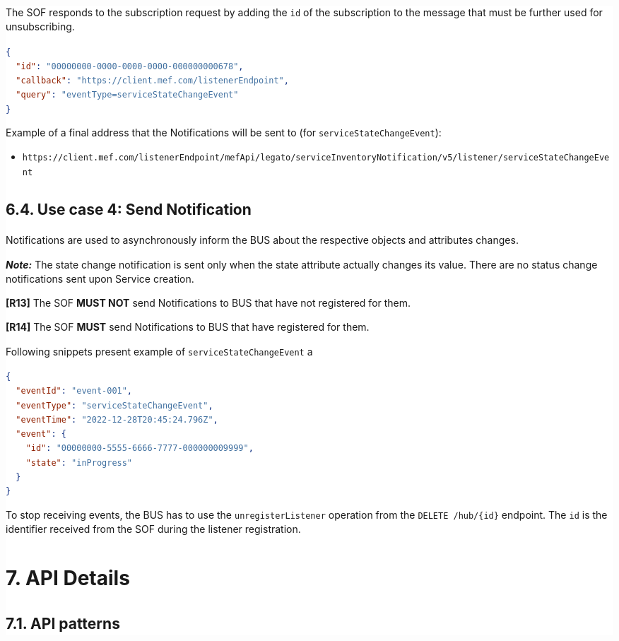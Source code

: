 The SOF responds to the subscription request by adding the `id` of the
subscription to the message that must be further used for unsubscribing.

```json
{
  "id": "00000000-0000-0000-0000-000000000678",
  "callback": "https://client.mef.com/listenerEndpoint",
  "query": "eventType=serviceStateChangeEvent"
}
```

Example of a final address that the Notifications will be sent to (for
`serviceStateChangeEvent`):

- `https://client.mef.com/listenerEndpoint/mefApi/legato/serviceInventoryNotification/v5/listener/serviceStateChangeEvent`

## 6.4. Use case 4: Send Notification

Notifications are used to asynchronously inform the BUS about the respective
objects and attributes changes.

**_Note:_** The state change notification is sent only when the state attribute
actually changes its value. There are no status change notifications sent upon
Service creation.

**[R13]** The SOF **MUST NOT** send Notifications to BUS that have not
registered for them.

**[R14]** The SOF **MUST** send Notifications to BUS that have registered for
them.

Following snippets present example of `serviceStateChangeEvent` a

```json
{
  "eventId": "event-001",
  "eventType": "serviceStateChangeEvent",
  "eventTime": "2022-12-28T20:45:24.796Z",
  "event": {
    "id": "00000000-5555-6666-7777-000000009999",
    "state": "inProgress"
  }
}
```

To stop receiving events, the BUS has to use the `unregisterListener` operation
from the `DELETE /hub/{id}` endpoint. The `id` is the identifier received from
the SOF during the listener registration.

<div class="page"/>

# 7. API Details

## 7.1. API patterns
